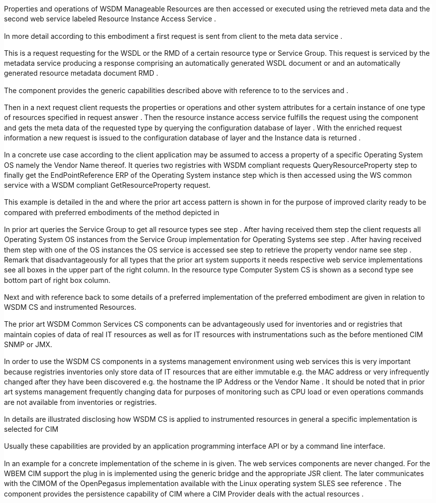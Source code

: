 Properties and operations of WSDM Manageable Resources are then accessed or executed using the retrieved meta data and the second web service labeled Resource Instance Access Service .

In more detail according to this embodiment a first request is sent from client to the meta data service .

This is a request requesting for the WSDL or the RMD of a certain resource type or Service Group. This request is serviced by the metadata service producing a response comprising an automatically generated WSDL document or and an automatically generated resource metadata document RMD .

The component provides the generic capabilities described above with reference to to the services and .

Then in a next request client requests the properties or operations and other system attributes for a certain instance of one type of resources specified in request answer . Then the resource instance access service fulfills the request using the component and gets the meta data of the requested type by querying the configuration database of layer . With the enriched request information a new request is issued to the configuration database of layer and the Instance data is returned .

In a concrete use case according to the client application may be assumed to access a property of a specific Operating System OS namely the Vendor Name thereof. It queries two registries with WSDM compliant requests QueryResourceProperty step to finally get the EndPointReference ERP of the Operating System instance step which is then accessed using the WS common service with a WSDM compliant GetResourceProperty request.

This example is detailed in the and where the prior art access pattern is shown in for the purpose of improved clarity ready to be compared with preferred embodiments of the method depicted in 

In prior art queries the Service Group to get all resource types see step . After having received them step the client requests all Operating System OS instances from the Service Group implementation for Operating Systems see step . After having received them step with one of the OS instances the OS service is accessed see step to retrieve the property vendor name see step . Remark that disadvantageously for all types that the prior art system supports it needs respective web service implementations see all boxes in the upper part of the right column. In the resource type Computer System CS is shown as a second type see bottom part of right box column.

Next and with reference back to some details of a preferred implementation of the preferred embodiment are given in relation to WSDM CS and instrumented Resources.

The prior art WSDM Common Services CS components can be advantageously used for inventories and or registries that maintain copies of data of real IT resources as well as for IT resources with instrumentations such as the before mentioned CIM SNMP or JMX.

In order to use the WSDM CS components in a systems management environment using web services this is very important because registries inventories only store data of IT resources that are either immutable e.g. the MAC address or very infrequently changed after they have been discovered e.g. the hostname the IP Address or the Vendor Name . It should be noted that in prior art systems management frequently changing data for purposes of monitoring such as CPU load or even operations commands are not available from inventories or registries.

In details are illustrated disclosing how WSDM CS is applied to instrumented resources in general a specific implementation is selected for CIM 

Usually these capabilities are provided by an application programming interface API or by a command line interface.

In an example for a concrete implementation of the scheme in is given. The web services components are never changed. For the WBEM CIM support the plug in is implemented using the generic bridge and the appropriate JSR client. The later communicates with the CIMOM of the OpenPegasus implementation available with the Linux operating system SLES see reference . The component provides the persistence capability of CIM where a CIM Provider deals with the actual resources .
